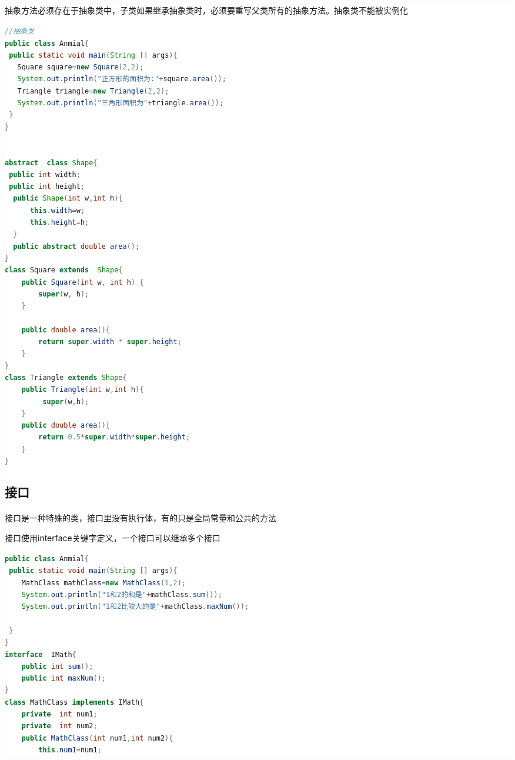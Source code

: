    抽象方法必须存在于抽象类中，子类如果继承抽象类时，必须要重写父类所有的抽象方法。抽象类不能被实例化

```java
//抽象类
public class Anmial{
 public static void main(String [] args){
   Square square=new Square(2,2);
   System.out.println("正方形的面积为:"+square.area());
   Triangle triangle=new Triangle(2,2);
   System.out.println("三角形面积为"+triangle.area());
 }
}


abstract  class Shape{
 public int width;
 public int height;
  public Shape(int w,int h){
      this.width=w;
      this.height=h;
  }
  public abstract double area();
}
class Square extends  Shape{
    public Square(int w, int h) {
        super(w, h);
    }

    public double area(){
        return super.width * super.height;
    }
}
class Triangle extends Shape{
    public Triangle(int w,int h){
         super(w,h);
    }
    public double area(){
        return 0.5*super.width*super.height;
    }
}
```
## 接口
 接口是一种特殊的类，接口里没有执行体，有的只是全局常量和公共的方法

 接口使用interface关键字定义，一个接口可以继承多个接口

```java
public class Anmial{
 public static void main(String [] args){
    MathClass mathClass=new MathClass(1,2);
    System.out.println("1和2的和是"+mathClass.sum());
    System.out.println("1和2比较大的是"+mathClass.maxNum());

 }
}
interface  IMath{
    public int sum();
    public int maxNum();
}
class MathClass implements IMath{
    private  int num1;
    private  int num2;
    public MathClass(int num1,int num2){
        this.num1=num1;
```